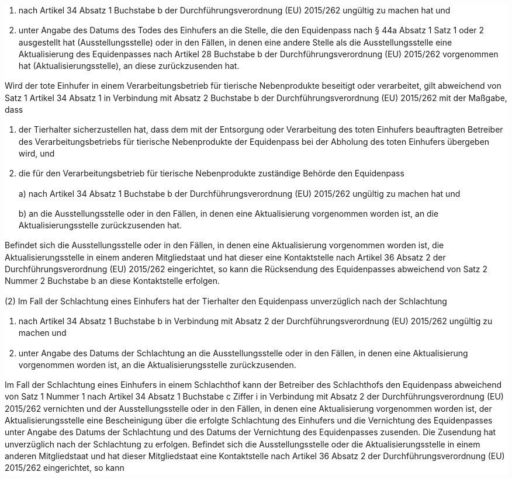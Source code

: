 1.  nach Artikel 34 Absatz 1 Buchstabe b der Durchführungsverordnung (EU)
    2015/262 ungültig zu machen hat und


2.  unter Angabe des Datums des Todes des Einhufers an die Stelle, die den
    Equidenpass nach § 44a Absatz 1 Satz 1 oder 2 ausgestellt hat
    (Ausstellungsstelle) oder in den Fällen, in denen eine andere Stelle
    als die Ausstellungsstelle eine Aktualisierung des Equidenpasses nach
    Artikel 28 Buchstabe b der Durchführungsverordnung (EU) 2015/262
    vorgenommen hat (Aktualisierungsstelle), an diese zurückzusenden hat.



Wird der tote Einhufer in einem Verarbeitungsbetrieb für tierische
Nebenprodukte beseitigt oder verarbeitet, gilt abweichend von Satz 1
Artikel 34 Absatz 1 in Verbindung mit Absatz 2 Buchstabe b der
Durchführungsverordnung (EU) 2015/262 mit der Maßgabe, dass

1.  der Tierhalter sicherzustellen hat, dass dem mit der Entsorgung oder
    Verarbeitung des toten Einhufers beauftragten Betreiber des
    Verarbeitungsbetriebs für tierische Nebenprodukte der Equidenpass bei
    der Abholung des toten Einhufers übergeben wird, und


2.  die für den Verarbeitungsbetrieb für tierische Nebenprodukte
    zuständige Behörde den Equidenpass

    a)  nach Artikel 34 Absatz 1 Buchstabe b der Durchführungsverordnung (EU)
        2015/262 ungültig zu machen hat und


    b)  an die Ausstellungsstelle oder in den Fällen, in denen eine
        Aktualisierung vorgenommen worden ist, an die Aktualisierungsstelle
        zurückzusenden hat.






Befindet sich die Ausstellungsstelle oder in den Fällen, in denen eine
Aktualisierung vorgenommen worden ist, die Aktualisierungsstelle in
einem anderen Mitgliedstaat und hat dieser eine Kontaktstelle nach
Artikel 36 Absatz 2 der Durchführungsverordnung (EU) 2015/262
eingerichtet, so kann die Rücksendung des Equidenpasses abweichend von
Satz 2 Nummer 2 Buchstabe b an diese Kontaktstelle erfolgen.

(2) Im Fall der Schlachtung eines Einhufers hat der Tierhalter den
Equidenpass unverzüglich nach der Schlachtung

1.  nach Artikel 34 Absatz 1 Buchstabe b in Verbindung mit Absatz 2 der
    Durchführungsverordnung (EU) 2015/262 ungültig zu machen und


2.  unter Angabe des Datums der Schlachtung an die Ausstellungsstelle oder
    in den Fällen, in denen eine Aktualisierung vorgenommen worden ist, an
    die Aktualisierungsstelle zurückzusenden.



Im Fall der Schlachtung eines Einhufers in einem Schlachthof kann der
Betreiber des Schlachthofs den Equidenpass abweichend von Satz 1
Nummer 1 nach Artikel 34 Absatz 1 Buchstabe c Ziffer i in Verbindung
mit Absatz 2 der Durchführungsverordnung (EU) 2015/262 vernichten und
der Ausstellungsstelle oder in den Fällen, in denen eine
Aktualisierung vorgenommen worden ist, der Aktualisierungsstelle eine
Bescheinigung über die erfolgte Schlachtung des Einhufers und die
Vernichtung des Equidenpasses unter Angabe des Datums der Schlachtung
und des Datums der Vernichtung des Equidenpasses zusenden. Die
Zusendung hat unverzüglich nach der Schlachtung zu erfolgen. Befindet
sich die Ausstellungsstelle oder die Aktualisierungsstelle in einem
anderen Mitgliedstaat und hat dieser Mitgliedstaat eine Kontaktstelle
nach Artikel 36 Absatz 2 der Durchführungsverordnung (EU) 2015/262
eingerichtet, so kann
